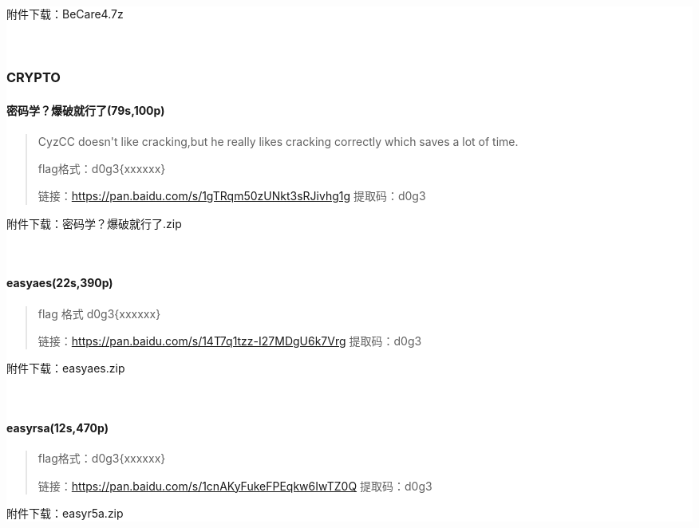 附件下载：BeCare4.7z

<br/>

### CRYPTO

#### 密码学？爆破就行了(79s,100p)

> CyzCC doesn't like cracking,but he really likes cracking correctly which saves a lot of time. 
>
> flag格式：d0g3{xxxxxx} 
>
> 链接：https://pan.baidu.com/s/1gTRqm50zUNkt3sRJivhg1g 提取码：d0g3

附件下载：密码学？爆破就行了.zip

<br/>

#### easyaes(22s,390p)

> flag 格式 d0g3{xxxxxx} 
>
> 链接：https://pan.baidu.com/s/14T7q1tzz-I27MDgU6k7Vrg 提取码：d0g3

附件下载：easyaes.zip

<br/>

#### easyrsa(12s,470p)

> flag格式：d0g3{xxxxxx} 
>
> 链接：https://pan.baidu.com/s/1cnAKyFukeFPEqkw6IwTZ0Q 提取码：d0g3

附件下载：easyr5a.zip

